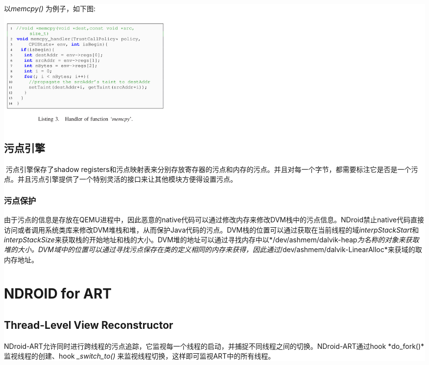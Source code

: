

以*memcpy()* 为例子，如下图:

<img src="./img/1228/image-20201201212502659.png" alt="image-20201201212502659" style="zoom: 33%;" />

## 污点引擎

​	污点引擎保存了shadow registers和污点映射表来分别存放寄存器的污点和内存的污点。并且对每一个字节，都需要标注它是否是一个污点。并且污点引擎提供了一个特别灵活的接口来让其他模块方便得设置污点。

### 污点保护

​	由于污点的信息是存放在QEMU进程中，因此恶意的native代码可以通过修改内存来修改DVM栈中的污点信息。NDroid禁止native代码直接访问或者调用系统类库来修改DVM堆栈和堆，从而保护Java代码的污点。DVM栈的位置可以通过获取在当前线程的域*interpStackStart*和 *interpStackSize*来获取栈的开始地址和栈的大小。DVM堆的地址可以通过寻找内存中以*/dev/ashmem/dalvik-heap*为名称的对象来获取堆的大小。DVM域中的位置可以通过寻找污点保存在类的定义相同的内存来获得，因此通过*/dev/ashmem/dalvik-LinearAlloc*来获域的取内存地址。

# NDROID for ART

## Thread-Level View Reconstructor

​	NDroid-ART允许同时进行跨线程的污点追踪，它监视每一个线程的启动，并捕捉不同线程之间的切换。NDroid-ART通过hook *do_fork()*监视线程的创建、hook *_switch_to()* 来监视线程切换，这样即可监视ART中的所有线程。
